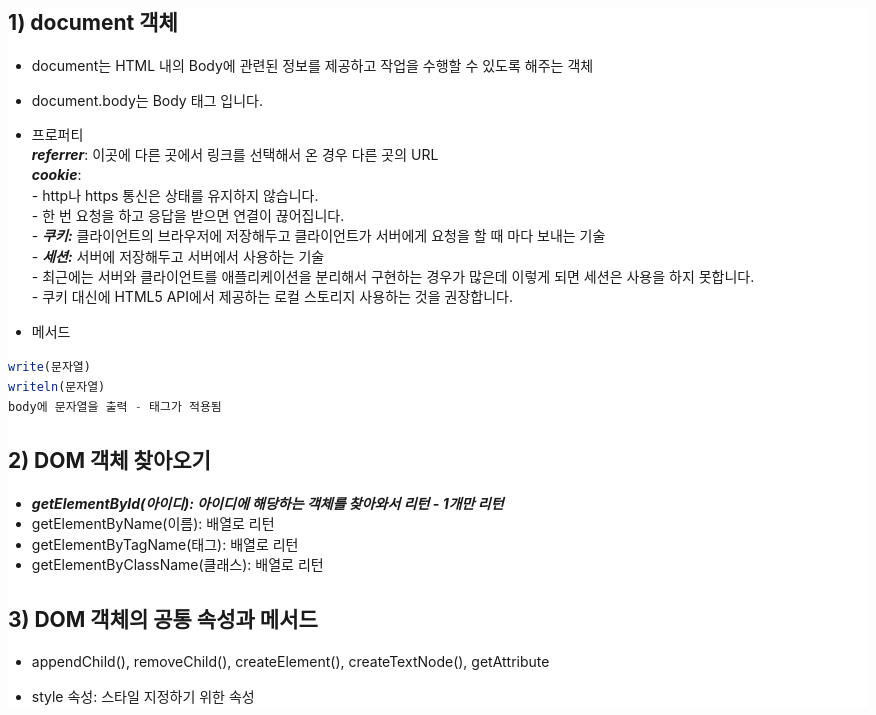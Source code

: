 ## 1) document 객체
- document는 HTML 내의 Body에 관련된 정보를 제공하고 작업을 수행할 수 있도록 해주는 객체
- document.body는 Body 태그 입니다.
- 프로퍼티<br/>
***referrer***: 이곳에 다른 곳에서 링크를 선택해서 온 경우 다른 곳의 URL<br/>
***cookie***:<br/> - http나 https 통신은 상태를 유지하지 않습니다.<br/>  - 한 번 요청을 하고 응답을 받으면 연결이 끊어집니다.<br/>- ***쿠키:*** 클라이언트의 브라우저에 저장해두고 클라이언트가 서버에게 요청을 할 때 마다 보내는 기술 <br/>- ***세션:*** 서버에 저장해두고 서버에서 사용하는 기술<br/> - 최근에는 서버와 클라이언트를 애플리케이션을 분리해서 구현하는 경우가 많은데 이렇게 되면 세션은 사용을 하지 못합니다. <br/> - 쿠키 대신에 HTML5 API에서 제공하는 로컬 스토리지 사용하는 것을 권장합니다.

- 메서드
``` javascript
write(문자열)
writeln(문자열)
body에 문자열을 출력 - 태그가 적용됨

```
## 2) DOM 객체 찾아오기
- ***getElementById(아이디): 아이디에 해당하는 객체를 찾아와서 리턴 - 1개만 리턴***
- getElementByName(이름): 배열로 리턴
- getElementByTagName(태그): 배열로 리턴
- getElementByClassName(클래스): 배열로 리턴

## 3) DOM 객체의 공통 속성과 메서드
- appendChild(), removeChild(), createElement(), createTextNode(), getAttribute

- style 속성: 스타일 지정하기 위한 속성


